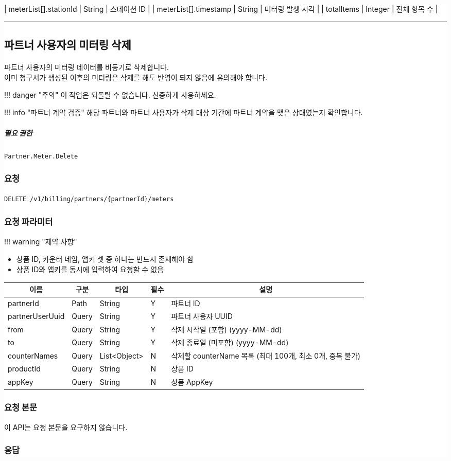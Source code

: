| meterList[].stationId | String | 스테이션 ID |
| meterList[].timestamp | String | 미터링 발생 시각 |
| totalItems | Integer | 전체 항목 수 |

---

## 파트너 사용자의 미터링 삭제

파트너 사용자의 미터링 데이터를 비동기로 삭제합니다.<br>
이미 청구서가 생성된 이후의 미터링은 삭제를 해도 반영이 되지 않음에 유의해야 합니다.

!!! danger "주의"
이 작업은 되돌릴 수 없습니다. 신중하게 사용하세요.

!!! info "파트너 계약 검증"
해당 파트너와 파트너 사용자가 삭제 대상 기간에 파트너 계약을 맺은 상태였는지 확인합니다.

##### 필요 권한
`Partner.Meter.Delete`

### 요청

```
DELETE /v1/billing/partners/{partnerId}/meters
```

### 요청 파라미터

!!! warning "제약 사항"
- 상품 ID, 카운터 네임, 앱키 셋 중 하나는 반드시 존재해야 함
- 상품 ID와 앱키를 동시에 입력하여 요청할 수 없음

| 이름 | 구분 | 타입 | 필수 | 설명 |
| --- | --- | --- | --- | --- |
| partnerId | Path | String | Y | 파트너 ID |
| partnerUserUuid | Query | String | Y | 파트너 사용자 UUID |
| from | Query | String | Y | 삭제 시작일 (포함) (yyyy-MM-dd) |
| to | Query | String | Y | 삭제 종료일 (미포함) (yyyy-MM-dd) |
| counterNames | Query | List&lt;Object&gt; | N | 삭제할 counterName 목록 (최대 100개, 최소 0개, 중복 불가) |
| productId | Query | String | N | 상품 ID |
| appKey | Query | String | N | 상품 AppKey |

### 요청 본문

이 API는 요청 본문을 요구하지 않습니다.

### 응답
